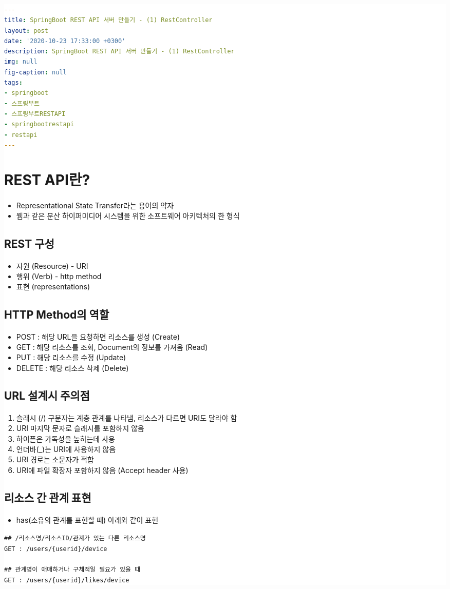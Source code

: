 ```yaml
---
title: SpringBoot REST API 서버 만들기 - (1) RestController
layout: post
date: '2020-10-23 17:33:00 +0300'
description: SpringBoot REST API 서버 만들기 - (1) RestController
img: null
fig-caption: null
tags:
- springboot
- 스프링부트
- 스프링부트RESTAPI
- springbootrestapi
- restapi
---
```


# REST API란?

- Representational State Transfer라는 용어의 약자
- 웹과 같은 분산 하이퍼미디어 시스템을 위한 소프트웨어 아키텍처의 한 형식

## REST 구성

- 자원 (Resource) - URI
- 행위 (Verb) - http method
- 표현 (representations)

## HTTP Method의 역할

- POST : 해당 URL을 요청하면 리소스를 생성 (Create)
- GET : 해당 리소스를 조회, Document의 정보를 가져옴 (Read)
- PUT : 해당 리소스를 수정 (Update)
- DELETE : 해당 리소스 삭제 (Delete)

## URL 설계시 주의점

1. 슬래시 (/) 구분자는 계층 관계를 나타냄, 리소스가 다르면 URI도 달라야 함
2. URI 마지막 문자로 슬래시를 포함하지 않음
3. 하이픈은 가독성을 높히는데 사용
4. 언더바(_)는 URI에 사용하지 않음
5. URI 경로는 소문자가 적합
6. URI에 파일 확장자 포함하지 않음 (Accept header 사용)

## 리소스 간 관계 표현

- has(소유의 관계를 표현할 때) 아래와 같이 표현

```
## /리소스명/리소스ID/관계가 있는 다른 리소스명
GET : /users/{userid}/device

## 관계명이 애매하거나 구체적일 필요가 있을 때
GET : /users/{userid}/likes/device 
```
